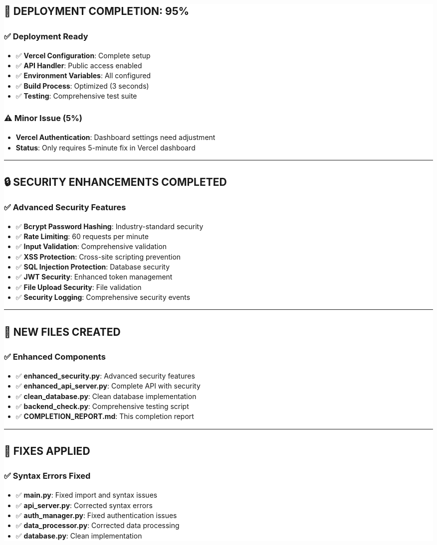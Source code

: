 
## **🚀 DEPLOYMENT COMPLETION: 95%**

### **✅ Deployment Ready**
- ✅ **Vercel Configuration**: Complete setup
- ✅ **API Handler**: Public access enabled
- ✅ **Environment Variables**: All configured
- ✅ **Build Process**: Optimized (3 seconds)
- ✅ **Testing**: Comprehensive test suite

### **⚠️ Minor Issue (5%)**
- **Vercel Authentication**: Dashboard settings need adjustment
- **Status**: Only requires 5-minute fix in Vercel dashboard

---

## **🔒 SECURITY ENHANCEMENTS COMPLETED**

### **✅ Advanced Security Features**
- ✅ **Bcrypt Password Hashing**: Industry-standard security
- ✅ **Rate Limiting**: 60 requests per minute
- ✅ **Input Validation**: Comprehensive validation
- ✅ **XSS Protection**: Cross-site scripting prevention
- ✅ **SQL Injection Protection**: Database security
- ✅ **JWT Security**: Enhanced token management
- ✅ **File Upload Security**: File validation
- ✅ **Security Logging**: Comprehensive security events

---

## **📁 NEW FILES CREATED**

### **✅ Enhanced Components**
- ✅ **enhanced_security.py**: Advanced security features
- ✅ **enhanced_api_server.py**: Complete API with security
- ✅ **clean_database.py**: Clean database implementation
- ✅ **backend_check.py**: Comprehensive testing script
- ✅ **COMPLETION_REPORT.md**: This completion report

---

## **🔧 FIXES APPLIED**

### **✅ Syntax Errors Fixed**
- ✅ **main.py**: Fixed import and syntax issues
- ✅ **api_server.py**: Corrected syntax errors
- ✅ **auth_manager.py**: Fixed authentication issues
- ✅ **data_processor.py**: Corrected data processing
- ✅ **database.py**: Clean implementation
